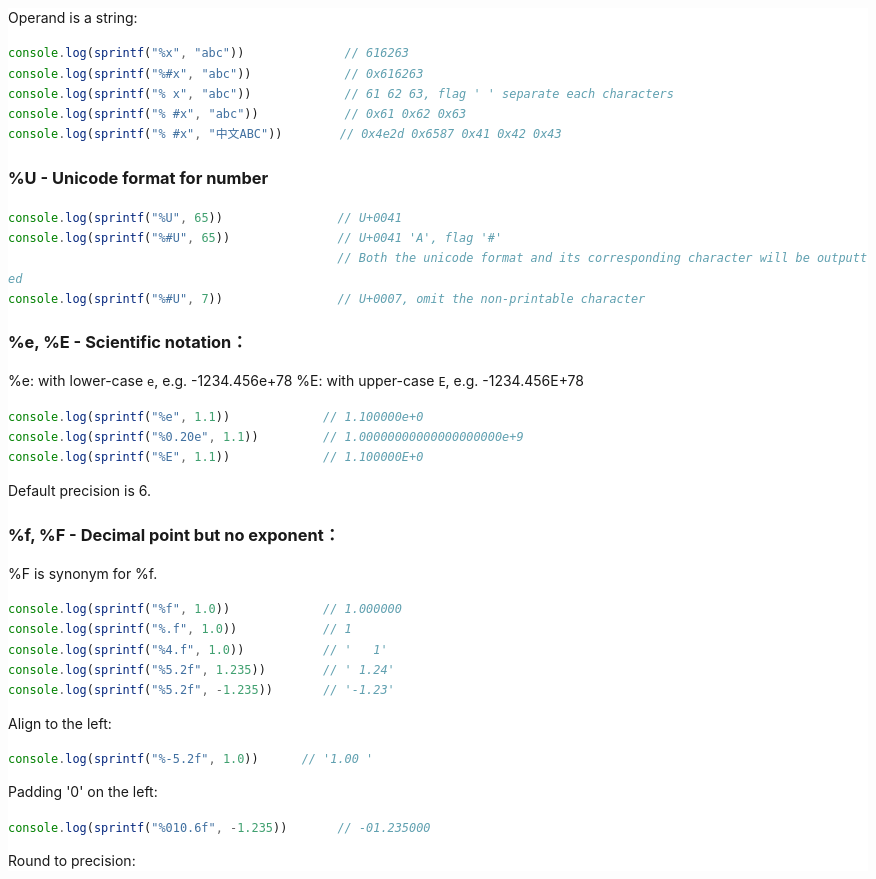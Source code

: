 Operand is a string:

``` js
console.log(sprintf("%x", "abc"))              // 616263
console.log(sprintf("%#x", "abc"))             // 0x616263
console.log(sprintf("% x", "abc"))             // 61 62 63, flag ' ' separate each characters
console.log(sprintf("% #x", "abc"))            // 0x61 0x62 0x63
console.log(sprintf("% #x", "中文ABC"))        // 0x4e2d 0x6587 0x41 0x42 0x43
```

### %U - Unicode format for number

``` js
console.log(sprintf("%U", 65))                // U+0041
console.log(sprintf("%#U", 65))               // U+0041 'A', flag '#'
                                              // Both the unicode format and its corresponding character will be outputted
console.log(sprintf("%#U", 7))                // U+0007, omit the non-printable character
```

### %e, %E - Scientific notation：

%e: with lower-case `e`,  e.g. -1234.456e+78
%E: with upper-case `E`,  e.g. -1234.456E+78

``` js
console.log(sprintf("%e", 1.1))             // 1.100000e+0
console.log(sprintf("%0.20e", 1.1))         // 1.00000000000000000000e+9
console.log(sprintf("%E", 1.1))             // 1.100000E+0
```

Default precision is 6.

### %f, %F - Decimal point but no exponent：

%F is synonym for %f.

``` js
console.log(sprintf("%f", 1.0))             // 1.000000
console.log(sprintf("%.f", 1.0))            // 1
console.log(sprintf("%4.f", 1.0))           // '   1'
console.log(sprintf("%5.2f", 1.235))        // ' 1.24'
console.log(sprintf("%5.2f", -1.235))       // '-1.23'
```

Align to the left:

``` js
console.log(sprintf("%-5.2f", 1.0))      // '1.00 '
```

Padding '0' on the left:

``` js
console.log(sprintf("%010.6f", -1.235))       // -01.235000
```

Round to precision:
